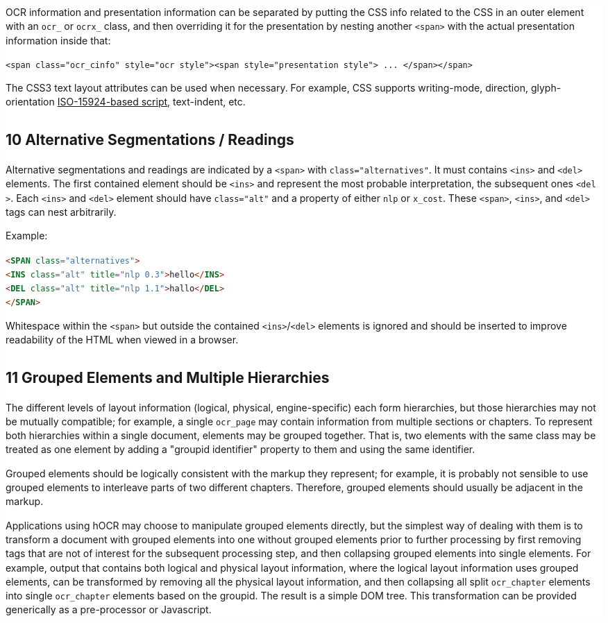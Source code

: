OCR information and presentation information can be separated by putting the
CSS info related to the CSS in an outer element with an `ocr_` or `ocrx_` class,
and then overriding it for the presentation by nesting another `<span>` with the
actual presentation information inside that:

```
<span class="ocr_cinfo" style="ocr style"><span style="presentation style"> ... </span></span>
```

The CSS3 text layout attributes can be used when necessary. For example, CSS
supports writing-mode, direction, glyph-orientation [ISO-15924-based
script](http://www.unicode.org/iso15924/codelists.html), text-indent, etc.


## 10 Alternative Segmentations / Readings

Alternative segmentations and readings are indicated by a `<span>` with
`class="alternatives"`. It must contains `<ins>` and `<del>` elements. The first
contained element should be `<ins>` and represent the most probable interpretation,
the subsequent ones `<del>`. Each `<ins>` and `<del>` element should have `class="alt"` and a
property of either `nlp` or `x_cost`. These `<span>`, `<ins>`, and `<del>` tags can nest
arbitrarily.

Example:

```html
<SPAN class="alternatives">
<INS class="alt" title="nlp 0.3">hello</INS>
<DEL class="alt" title="nlp 1.1">hallo</DEL>
</SPAN>
```

Whitespace within the `<span>` but outside the contained `<ins>`/`<del>`
elements is ignored and should be inserted to improve readability of the HTML
when viewed in a browser.


## 11 Grouped Elements and Multiple Hierarchies

The different levels of layout information (logical, physical, engine-specific)
each form hierarchies, but those hierarchies may not be mutually compatible;
for example, a single `ocr_page` may contain information from multiple sections
or chapters. To represent both hierarchies within a single document, elements
may be grouped together.  That is, two elements with the same class may be
treated as one element by adding a "groupid identifier" property to them and
using the same identifier. 

Grouped elements should be logically consistent with the markup they represent;
for example, it is probably not sensible to use grouped elements to interleave
parts of two different chapters.  Therefore, grouped elements should usually be
adjacent in the markup.

Applications using hOCR may choose to manipulate grouped elements directly, but
the simplest way of dealing with them is to transform a document with grouped
elements into one without grouped elements prior to further processing by first
removing tags that are not of interest for the subsequent processing step, and
then collapsing grouped elements into single elements.  For example, output
that contains both logical and physical layout information, where the logical
layout information uses grouped elements, can be transformed by removing all
the physical layout information, and then collapsing all split `ocr_chapter`
elements into single `ocr_chapter` elements based on the groupid.  The result is
a simple DOM tree.  This transformation can be provided generically as a
pre-processor or Javascript.
